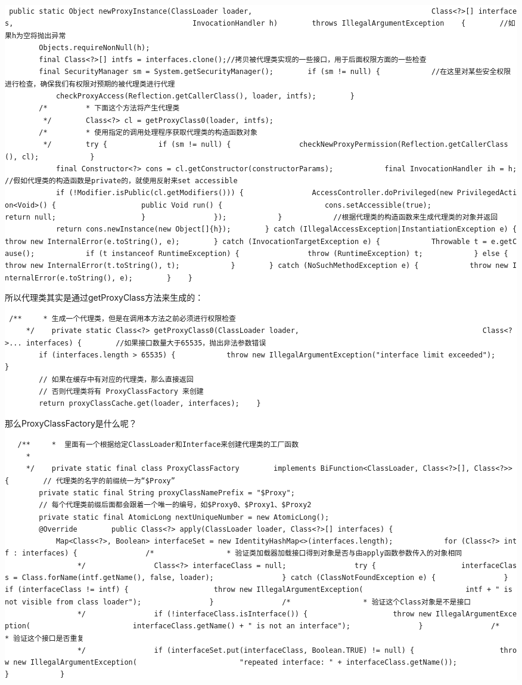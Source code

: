 ```  
 public static Object newProxyInstance(ClassLoader loader,                                          Class<?>[] interfaces,                                          InvocationHandler h)        throws IllegalArgumentException    {        //如果h为空将抛出异常  
        Objects.requireNonNull(h);  
        final Class<?>[] intfs = interfaces.clone();//拷贝被代理类实现的一些接口，用于后面权限方面的一些检查  
        final SecurityManager sm = System.getSecurityManager();        if (sm != null) {            //在这里对某些安全权限进行检查，确保我们有权限对预期的被代理类进行代理  
            checkProxyAccess(Reflection.getCallerClass(), loader, intfs);        }  
        /*         * 下面这个方法将产生代理类  
         */        Class<?> cl = getProxyClass0(loader, intfs);  
        /*         * 使用指定的调用处理程序获取代理类的构造函数对象  
         */        try {            if (sm != null) {                checkNewProxyPermission(Reflection.getCallerClass(), cl);            }  
            final Constructor<?> cons = cl.getConstructor(constructorParams);            final InvocationHandler ih = h;            //假如代理类的构造函数是private的，就使用反射来set accessible  
            if (!Modifier.isPublic(cl.getModifiers())) {                AccessController.doPrivileged(new PrivilegedAction<Void>() {                    public Void run() {                        cons.setAccessible(true);                        return null;                    }                });            }            //根据代理类的构造函数来生成代理类的对象并返回  
            return cons.newInstance(new Object[]{h});        } catch (IllegalAccessException|InstantiationException e) {            throw new InternalError(e.toString(), e);        } catch (InvocationTargetException e) {            Throwable t = e.getCause();            if (t instanceof RuntimeException) {                throw (RuntimeException) t;            } else {                throw new InternalError(t.toString(), t);            }        } catch (NoSuchMethodException e) {            throw new InternalError(e.toString(), e);        }    }  
```  

所以代理类其实是通过getProxyClass方法来生成的：

```  
 /**     * 生成一个代理类，但是在调用本方法之前必须进行权限检查  
     */    private static Class<?> getProxyClass0(ClassLoader loader,                                           Class<?>... interfaces) {        //如果接口数量大于65535，抛出非法参数错误  
        if (interfaces.length > 65535) {            throw new IllegalArgumentException("interface limit exceeded");        }  
        // 如果在缓存中有对应的代理类，那么直接返回  
        // 否则代理类将有 ProxyClassFactory 来创建  
        return proxyClassCache.get(loader, interfaces);    }  
```  

那么ProxyClassFactory是什么呢？

```  
   /**     *  里面有一个根据给定ClassLoader和Interface来创建代理类的工厂函数    
     *  
     */    private static final class ProxyClassFactory        implements BiFunction<ClassLoader, Class<?>[], Class<?>>    {        // 代理类的名字的前缀统一为“$Proxy”  
        private static final String proxyClassNamePrefix = "$Proxy";  
        // 每个代理类前缀后面都会跟着一个唯一的编号，如$Proxy0、$Proxy1、$Proxy2  
        private static final AtomicLong nextUniqueNumber = new AtomicLong();  
        @Override        public Class<?> apply(ClassLoader loader, Class<?>[] interfaces) {  
            Map<Class<?>, Boolean> interfaceSet = new IdentityHashMap<>(interfaces.length);            for (Class<?> intf : interfaces) {                /*                 * 验证类加载器加载接口得到对象是否与由apply函数参数传入的对象相同  
                 */                Class<?> interfaceClass = null;                try {                    interfaceClass = Class.forName(intf.getName(), false, loader);                } catch (ClassNotFoundException e) {                }                if (interfaceClass != intf) {                    throw new IllegalArgumentException(                        intf + " is not visible from class loader");                }                /*                 * 验证这个Class对象是不是接口  
                 */                if (!interfaceClass.isInterface()) {                    throw new IllegalArgumentException(                        interfaceClass.getName() + " is not an interface");                }                /*                 * 验证这个接口是否重复  
                 */                if (interfaceSet.put(interfaceClass, Boolean.TRUE) != null) {                    throw new IllegalArgumentException(                        "repeated interface: " + interfaceClass.getName());                }            }  
```